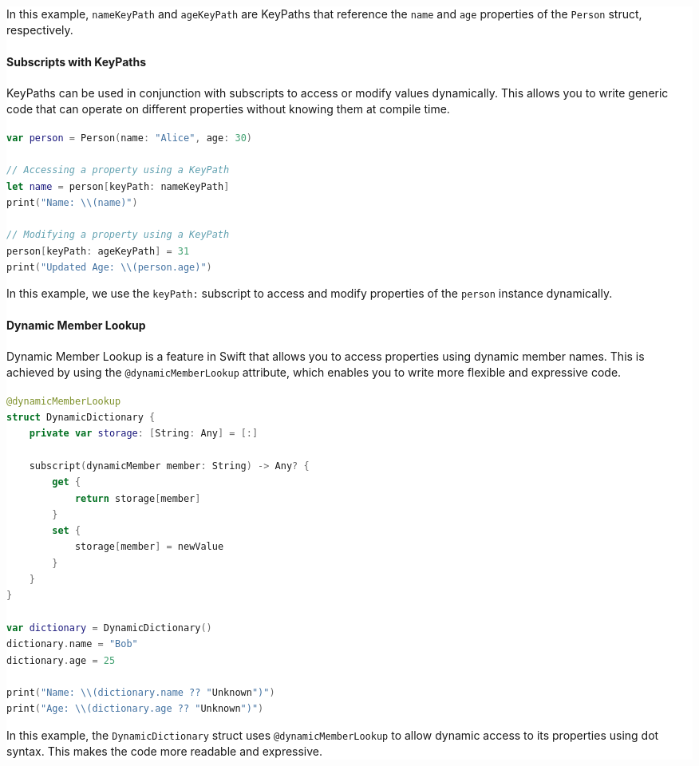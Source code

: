 In this example, `nameKeyPath` and `ageKeyPath` are KeyPaths that reference the `name` and `age` properties of the `Person` struct, respectively.

#### Subscripts with KeyPaths

KeyPaths can be used in conjunction with subscripts to access or modify values dynamically. This allows you to write generic code that can operate on different properties without knowing them at compile time.

```swift
var person = Person(name: "Alice", age: 30)

// Accessing a property using a KeyPath
let name = person[keyPath: nameKeyPath]
print("Name: \\(name)")

// Modifying a property using a KeyPath
person[keyPath: ageKeyPath] = 31
print("Updated Age: \\(person.age)")
```

In this example, we use the `keyPath:` subscript to access and modify properties of the `person` instance dynamically.

#### Dynamic Member Lookup

Dynamic Member Lookup is a feature in Swift that allows you to access properties using dynamic member names. This is achieved by using the `@dynamicMemberLookup` attribute, which enables you to write more flexible and expressive code.

```swift
@dynamicMemberLookup
struct DynamicDictionary {
    private var storage: [String: Any] = [:]

    subscript(dynamicMember member: String) -> Any? {
        get {
            return storage[member]
        }
        set {
            storage[member] = newValue
        }
    }
}

var dictionary = DynamicDictionary()
dictionary.name = "Bob"
dictionary.age = 25

print("Name: \\(dictionary.name ?? "Unknown")")
print("Age: \\(dictionary.age ?? "Unknown")")
```

In this example, the `DynamicDictionary` struct uses `@dynamicMemberLookup` to allow dynamic access to its properties using dot syntax. This makes the code more readable and expressive.
